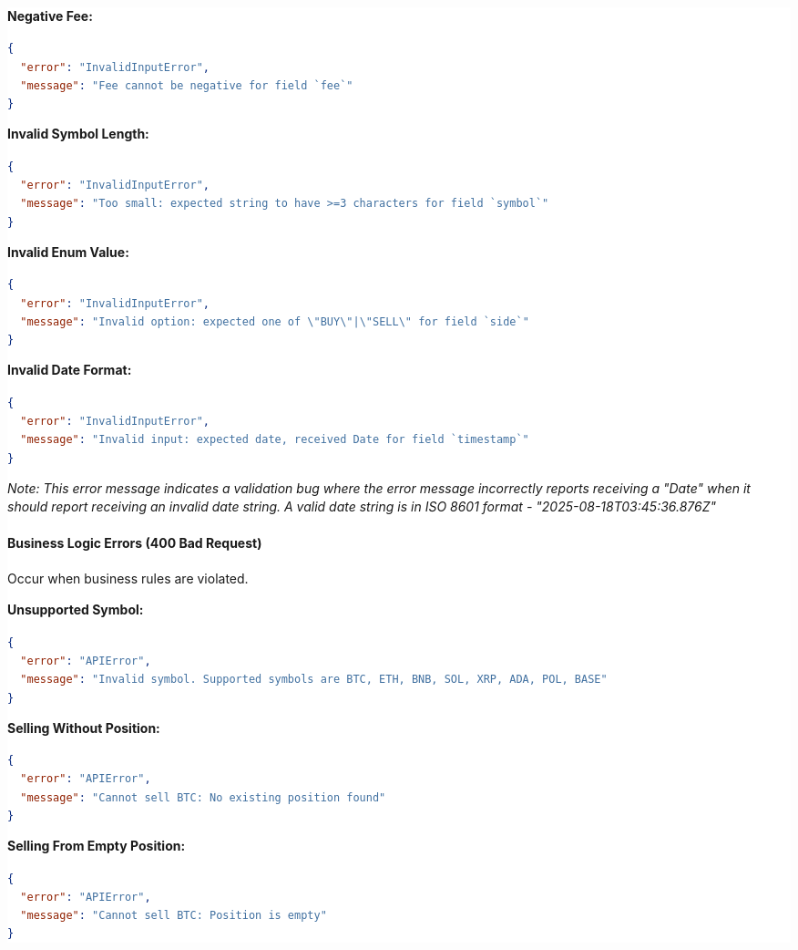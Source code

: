 **Negative Fee:**
```json
{
  "error": "InvalidInputError",
  "message": "Fee cannot be negative for field `fee`"
}
```

**Invalid Symbol Length:**
```json
{
  "error": "InvalidInputError",
  "message": "Too small: expected string to have >=3 characters for field `symbol`"
}
```

**Invalid Enum Value:**
```json
{
  "error": "InvalidInputError",
  "message": "Invalid option: expected one of \"BUY\"|\"SELL\" for field `side`"
}
```

**Invalid Date Format:**
```json
{
  "error": "InvalidInputError",
  "message": "Invalid input: expected date, received Date for field `timestamp`"
}
```

*Note: This error message indicates a validation bug where the error message incorrectly reports receiving a "Date" when it should report receiving an invalid date string. A valid date string is in ISO 8601 format - "2025-08-18T03:45:36.876Z"*

#### Business Logic Errors (400 Bad Request)
Occur when business rules are violated.

**Unsupported Symbol:**
```json
{
  "error": "APIError",
  "message": "Invalid symbol. Supported symbols are BTC, ETH, BNB, SOL, XRP, ADA, POL, BASE"
}
```

**Selling Without Position:**
```json
{
  "error": "APIError",
  "message": "Cannot sell BTC: No existing position found"
}
```

**Selling From Empty Position:**
```json
{
  "error": "APIError",
  "message": "Cannot sell BTC: Position is empty"
}
```
